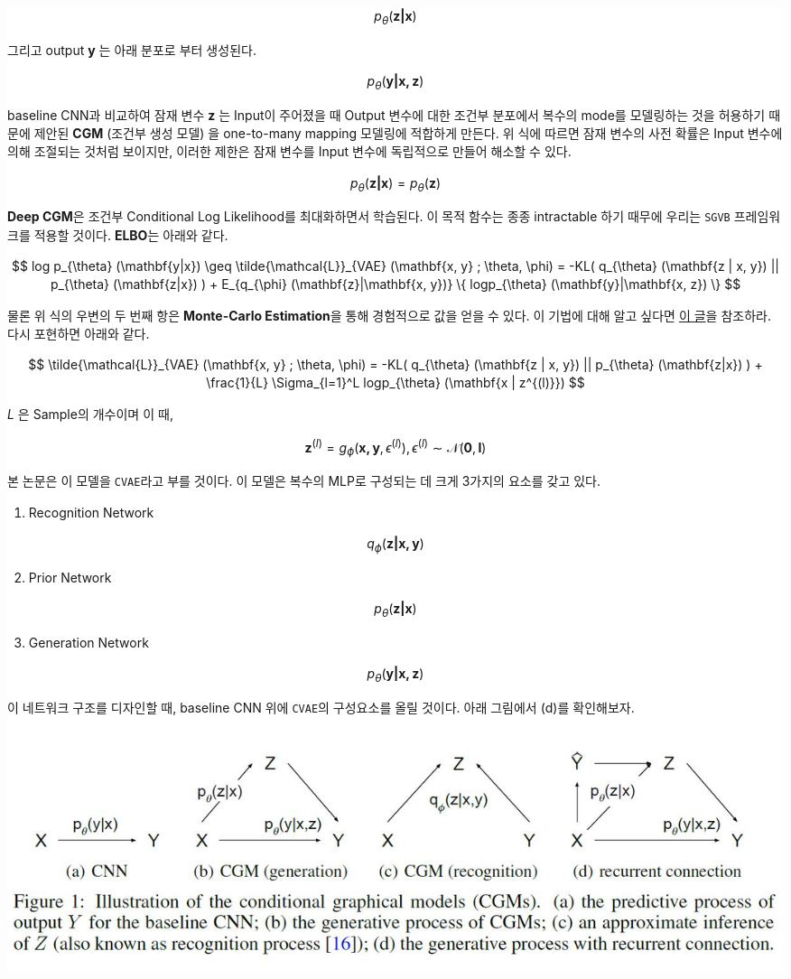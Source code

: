 $$ p_{\theta}(\mathbf{z|x}) $$  

그리고 output $\mathbf{y}$ 는 아래 분포로 부터 생성된다.  

$$ p_{\theta}(\mathbf{y | x, z}) $$  

baseline CNN과 비교하여 잠재 변수 $\mathbf{z}$ 는 Input이 주어졌을 때 Output 변수에 대한 조건부 분포에서 복수의 mode를 모델링하는 것을 허용하기 때문에 제안된 **CGM** (조건부 생성 모델) 을 one-to-many mapping 모델링에 적합하게 만든다. 위 식에 따르면 잠재 변수의 사전 확률은 Input 변수에 의해 조절되는 것처럼 보이지만, 이러한 제한은 잠재 변수를 Input 변수에 독립적으로 만들어 해소할 수 있다.  

$$ p_{\theta} (\mathbf{z | x}) = p_{\theta} (\mathbf{z}) $$  

**Deep CGM**은 조건부 Conditional Log Likelihood를 최대화하면서 학습된다. 이 목적 함수는 종종 intractable 하기 때무에 우리는 `SGVB` 프레임워크를 적용할 것이다. **ELBO**는 아래와 같다.  

$$ log p_{\theta} (\mathbf{y|x}) \geq \tilde{\mathcal{L}}_{VAE} (\mathbf{x, y} ; \theta, \phi) = -KL( q_{\theta} (\mathbf{z | x, y}) || p_{\theta} (\mathbf{z|x}) ) + E_{q_{\phi} (\mathbf{z}|\mathbf{x, y})} \{ logp_{\theta} (\mathbf{y}|\mathbf{x, z}) \} $$  

물론 위 식의 우변의 두 번째 항은 **Monte-Carlo Estimation**을 통해 경험적으로 값을 얻을 수 있다. 이 기법에 대해 알고 싶다면 [이 글](https://greeksharifa.github.io/bayesian_statistics/2020/07/30/Monte-Carlo-Approximation/)을 참조하라. 다시 포현하면 아래와 같다.  

$$ \tilde{\mathcal{L}}_{VAE} (\mathbf{x, y} ; \theta, \phi) = -KL( q_{\theta} (\mathbf{z | x, y}) || p_{\theta} (\mathbf{z|x}) ) + \frac{1}{L} \Sigma_{l=1}^L logp_{\theta} (\mathbf{x | z^{(l)}}) $$

$L$ 은 Sample의 개수이며 이 때,  

$$ \mathbf{z}^{(l)} = g_{\phi} (\mathbf{x, y} , {\epsilon}^{(l)} ), {\epsilon}^{(l)} \sim \mathcal{N} (\mathbf{0}, \mathbf{I}) $$  

본 논문은 이 모델을 `CVAE`라고 부를 것이다. 이 모델은 복수의 MLP로 구성되는 데 크게 3가지의 요소를 갖고 있다.  

1) Recognition Network  

$$ q_{\phi} (\mathbf{z | x, y}) $$  

2) Prior Network  

$$ p_{\theta} (\mathbf{z | x})  $$  

3) Generation Network  

$$ p_{\theta} (\mathbf{y|x, z}) $$  

이 네트워크 구조를 디자인할 때, baseline CNN 위에 `CVAE`의 구성요소를 올릴 것이다. 아래 그림에서 (d)를 확인해보자.  

<center><img src="/public/img/Machine_Learning/2020-08-07-CVAE/01.JPG" width="100%"></center>  
